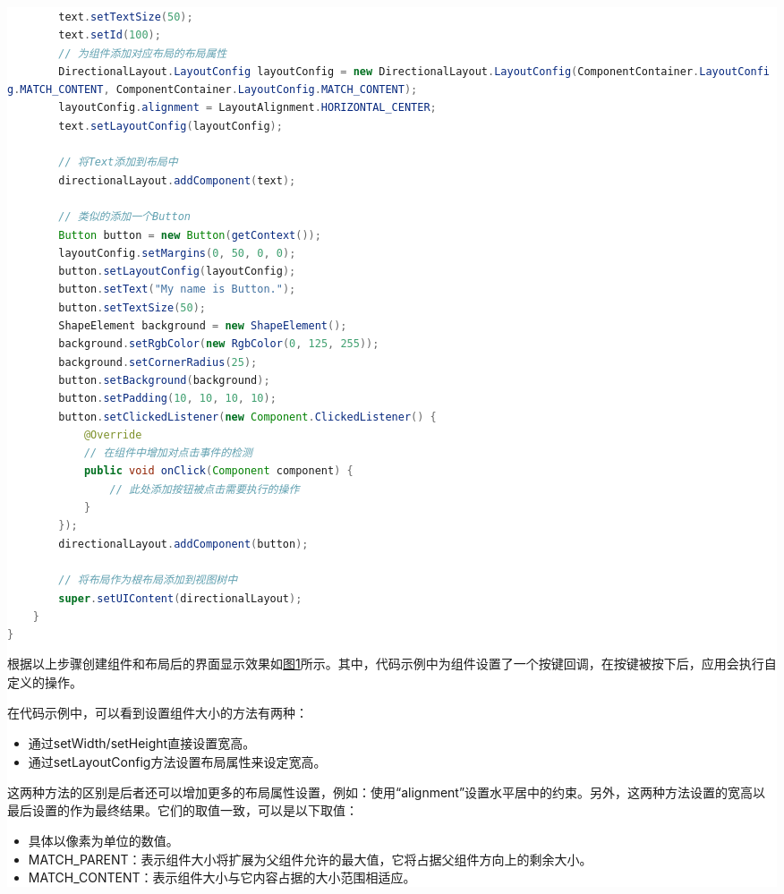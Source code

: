 ```java
        text.setTextSize(50);
        text.setId(100);
        // 为组件添加对应布局的布局属性
        DirectionalLayout.LayoutConfig layoutConfig = new DirectionalLayout.LayoutConfig(ComponentContainer.LayoutConfig.MATCH_CONTENT, ComponentContainer.LayoutConfig.MATCH_CONTENT);
        layoutConfig.alignment = LayoutAlignment.HORIZONTAL_CENTER;
        text.setLayoutConfig(layoutConfig);

        // 将Text添加到布局中
        directionalLayout.addComponent(text);

        // 类似的添加一个Button
        Button button = new Button(getContext());
        layoutConfig.setMargins(0, 50, 0, 0);
        button.setLayoutConfig(layoutConfig);
        button.setText("My name is Button.");
        button.setTextSize(50);
        ShapeElement background = new ShapeElement();
        background.setRgbColor(new RgbColor(0, 125, 255));
        background.setCornerRadius(25);
        button.setBackground(background);
        button.setPadding(10, 10, 10, 10);
        button.setClickedListener(new Component.ClickedListener() {
            @Override
            // 在组件中增加对点击事件的检测
            public void onClick(Component component) {
                // 此处添加按钮被点击需要执行的操作
            }
        });
        directionalLayout.addComponent(button);

        // 将布局作为根布局添加到视图树中
        super.setUIContent(directionalLayout);
    }
}
```

根据以上步骤创建组件和布局后的界面显示效果如[图1](https://developer.harmonyos.com/cn/docs/documentation/doc-guides/ui-java-component-layout-code-0000000000580072#ZH-CN_TOPIC_0000001065046954__fig3670192481817)所示。其中，代码示例中为组件设置了一个按键回调，在按键被按下后，应用会执行自定义的操作。

在代码示例中，可以看到设置组件大小的方法有两种：

- 通过setWidth/setHeight直接设置宽高。
- 通过setLayoutConfig方法设置布局属性来设定宽高。

这两种方法的区别是后者还可以增加更多的布局属性设置，例如：使用“alignment”设置水平居中的约束。另外，这两种方法设置的宽高以最后设置的作为最终结果。它们的取值一致，可以是以下取值：

- 具体以像素为单位的数值。
- MATCH_PARENT：表示组件大小将扩展为父组件允许的最大值，它将占据父组件方向上的剩余大小。
- MATCH_CONTENT：表示组件大小与它内容占据的大小范围相适应。


